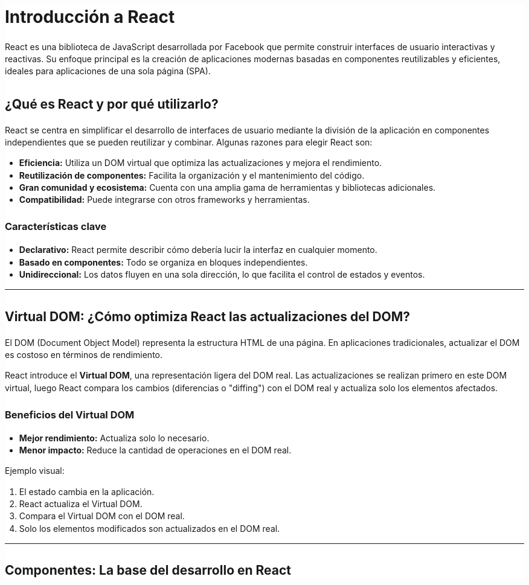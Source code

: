 # Introducción a React

React es una biblioteca de JavaScript desarrollada por Facebook que permite construir interfaces de usuario interactivas y reactivas. Su enfoque principal es la creación de aplicaciones modernas basadas en componentes reutilizables y eficientes, ideales para aplicaciones de una sola página (SPA).

## ¿Qué es React y por qué utilizarlo?

React se centra en simplificar el desarrollo de interfaces de usuario mediante la división de la aplicación en componentes independientes que se pueden reutilizar y combinar. Algunas razones para elegir React son:

- **Eficiencia:** Utiliza un DOM virtual que optimiza las actualizaciones y mejora el rendimiento.
- **Reutilización de componentes:** Facilita la organización y el mantenimiento del código.
- **Gran comunidad y ecosistema:** Cuenta con una amplia gama de herramientas y bibliotecas adicionales.
- **Compatibilidad:** Puede integrarse con otros frameworks y herramientas.

### Características clave

- **Declarativo:** React permite describir cómo debería lucir la interfaz en cualquier momento.
- **Basado en componentes:** Todo se organiza en bloques independientes.
- **Unidireccional:** Los datos fluyen en una sola dirección, lo que facilita el control de estados y eventos.

---

## Virtual DOM: ¿Cómo optimiza React las actualizaciones del DOM?

El DOM (Document Object Model) representa la estructura HTML de una página. En aplicaciones tradicionales, actualizar el DOM es costoso en términos de rendimiento.

React introduce el **Virtual DOM**, una representación ligera del DOM real. Las actualizaciones se realizan primero en este DOM virtual, luego React compara los cambios (diferencias o "diffing") con el DOM real y actualiza solo los elementos afectados.

### Beneficios del Virtual DOM

- **Mejor rendimiento:** Actualiza solo lo necesario.
- **Menor impacto:** Reduce la cantidad de operaciones en el DOM real.

Ejemplo visual:

1. El estado cambia en la aplicación.
2. React actualiza el Virtual DOM.
3. Compara el Virtual DOM con el DOM real.
4. Solo los elementos modificados son actualizados en el DOM real.

---

## Componentes: La base del desarrollo en React
